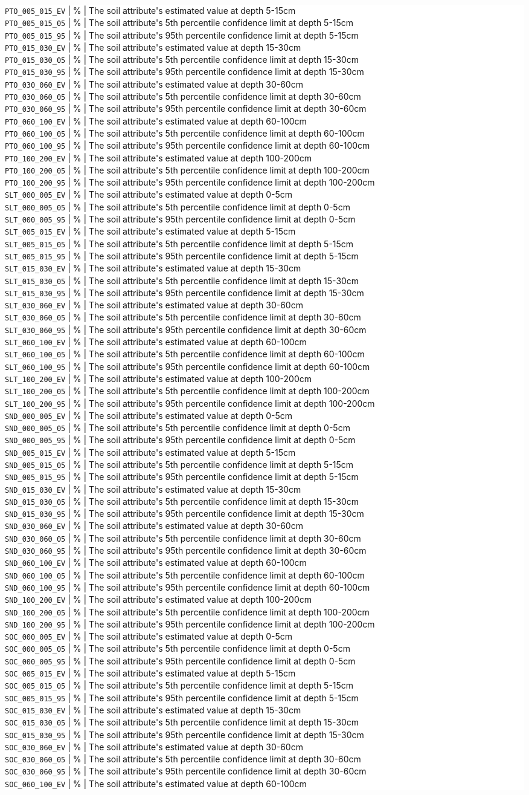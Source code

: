 `PTO_005_015_EV` | % | The soil attribute's estimated value at depth 5-15cm  
`PTO_005_015_05` | % | The soil attribute's 5th percentile confidence limit at depth 5-15cm  
`PTO_005_015_95` | % | The soil attribute's 95th percentile confidence limit at depth 5-15cm  
`PTO_015_030_EV` | % | The soil attribute's estimated value at depth 15-30cm  
`PTO_015_030_05` | % | The soil attribute's 5th percentile confidence limit at depth 15-30cm  
`PTO_015_030_95` | % | The soil attribute's 95th percentile confidence limit at depth 15-30cm  
`PTO_030_060_EV` | % | The soil attribute's estimated value at depth 30-60cm  
`PTO_030_060_05` | % | The soil attribute's 5th percentile confidence limit at depth 30-60cm  
`PTO_030_060_95` | % | The soil attribute's 95th percentile confidence limit at depth 30-60cm  
`PTO_060_100_EV` | % | The soil attribute's estimated value at depth 60-100cm  
`PTO_060_100_05` | % | The soil attribute's 5th percentile confidence limit at depth 60-100cm  
`PTO_060_100_95` | % | The soil attribute's 95th percentile confidence limit at depth 60-100cm  
`PTO_100_200_EV` | % | The soil attribute's estimated value at depth 100-200cm  
`PTO_100_200_05` | % | The soil attribute's 5th percentile confidence limit at depth 100-200cm  
`PTO_100_200_95` | % | The soil attribute's 95th percentile confidence limit at depth 100-200cm  
`SLT_000_005_EV` | % | The soil attribute's estimated value at depth 0-5cm  
`SLT_000_005_05` | % | The soil attribute's 5th percentile confidence limit at depth 0-5cm  
`SLT_000_005_95` | % | The soil attribute's 95th percentile confidence limit at depth 0-5cm  
`SLT_005_015_EV` | % | The soil attribute's estimated value at depth 5-15cm  
`SLT_005_015_05` | % | The soil attribute's 5th percentile confidence limit at depth 5-15cm  
`SLT_005_015_95` | % | The soil attribute's 95th percentile confidence limit at depth 5-15cm  
`SLT_015_030_EV` | % | The soil attribute's estimated value at depth 15-30cm  
`SLT_015_030_05` | % | The soil attribute's 5th percentile confidence limit at depth 15-30cm  
`SLT_015_030_95` | % | The soil attribute's 95th percentile confidence limit at depth 15-30cm  
`SLT_030_060_EV` | % | The soil attribute's estimated value at depth 30-60cm  
`SLT_030_060_05` | % | The soil attribute's 5th percentile confidence limit at depth 30-60cm  
`SLT_030_060_95` | % | The soil attribute's 95th percentile confidence limit at depth 30-60cm  
`SLT_060_100_EV` | % | The soil attribute's estimated value at depth 60-100cm  
`SLT_060_100_05` | % | The soil attribute's 5th percentile confidence limit at depth 60-100cm  
`SLT_060_100_95` | % | The soil attribute's 95th percentile confidence limit at depth 60-100cm  
`SLT_100_200_EV` | % | The soil attribute's estimated value at depth 100-200cm  
`SLT_100_200_05` | % | The soil attribute's 5th percentile confidence limit at depth 100-200cm  
`SLT_100_200_95` | % | The soil attribute's 95th percentile confidence limit at depth 100-200cm  
`SND_000_005_EV` | % | The soil attribute's estimated value at depth 0-5cm  
`SND_000_005_05` | % | The soil attribute's 5th percentile confidence limit at depth 0-5cm  
`SND_000_005_95` | % | The soil attribute's 95th percentile confidence limit at depth 0-5cm  
`SND_005_015_EV` | % | The soil attribute's estimated value at depth 5-15cm  
`SND_005_015_05` | % | The soil attribute's 5th percentile confidence limit at depth 5-15cm  
`SND_005_015_95` | % | The soil attribute's 95th percentile confidence limit at depth 5-15cm  
`SND_015_030_EV` | % | The soil attribute's estimated value at depth 15-30cm  
`SND_015_030_05` | % | The soil attribute's 5th percentile confidence limit at depth 15-30cm  
`SND_015_030_95` | % | The soil attribute's 95th percentile confidence limit at depth 15-30cm  
`SND_030_060_EV` | % | The soil attribute's estimated value at depth 30-60cm  
`SND_030_060_05` | % | The soil attribute's 5th percentile confidence limit at depth 30-60cm  
`SND_030_060_95` | % | The soil attribute's 95th percentile confidence limit at depth 30-60cm  
`SND_060_100_EV` | % | The soil attribute's estimated value at depth 60-100cm  
`SND_060_100_05` | % | The soil attribute's 5th percentile confidence limit at depth 60-100cm  
`SND_060_100_95` | % | The soil attribute's 95th percentile confidence limit at depth 60-100cm  
`SND_100_200_EV` | % | The soil attribute's estimated value at depth 100-200cm  
`SND_100_200_05` | % | The soil attribute's 5th percentile confidence limit at depth 100-200cm  
`SND_100_200_95` | % | The soil attribute's 95th percentile confidence limit at depth 100-200cm  
`SOC_000_005_EV` | % | The soil attribute's estimated value at depth 0-5cm  
`SOC_000_005_05` | % | The soil attribute's 5th percentile confidence limit at depth 0-5cm  
`SOC_000_005_95` | % | The soil attribute's 95th percentile confidence limit at depth 0-5cm  
`SOC_005_015_EV` | % | The soil attribute's estimated value at depth 5-15cm  
`SOC_005_015_05` | % | The soil attribute's 5th percentile confidence limit at depth 5-15cm  
`SOC_005_015_95` | % | The soil attribute's 95th percentile confidence limit at depth 5-15cm  
`SOC_015_030_EV` | % | The soil attribute's estimated value at depth 15-30cm  
`SOC_015_030_05` | % | The soil attribute's 5th percentile confidence limit at depth 15-30cm  
`SOC_015_030_95` | % | The soil attribute's 95th percentile confidence limit at depth 15-30cm  
`SOC_030_060_EV` | % | The soil attribute's estimated value at depth 30-60cm  
`SOC_030_060_05` | % | The soil attribute's 5th percentile confidence limit at depth 30-60cm  
`SOC_030_060_95` | % | The soil attribute's 95th percentile confidence limit at depth 30-60cm  
`SOC_060_100_EV` | % | The soil attribute's estimated value at depth 60-100cm  